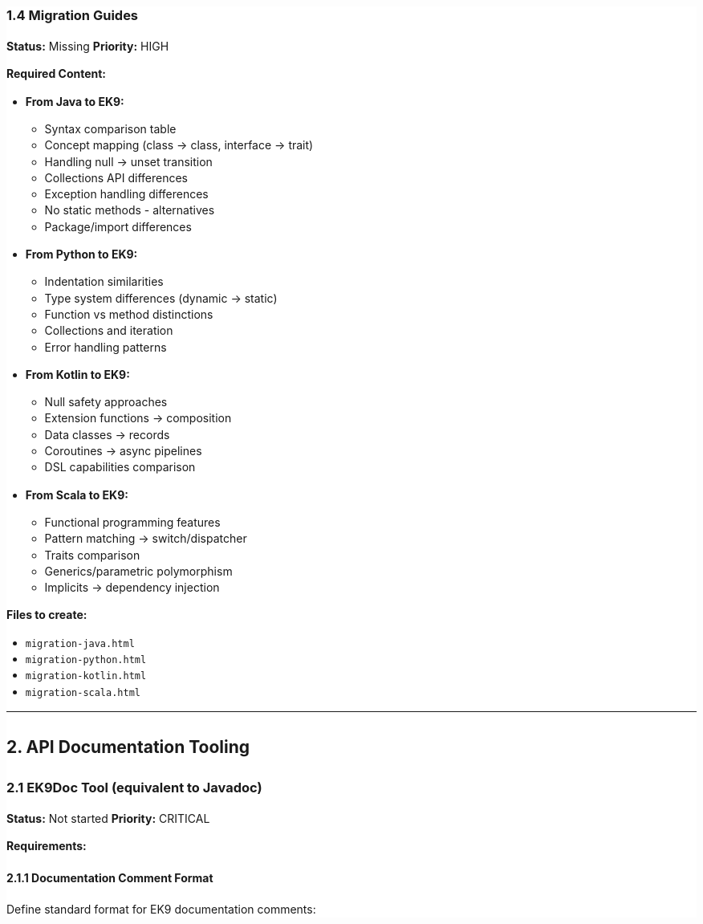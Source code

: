 
### 1.4 Migration Guides
**Status:** Missing
**Priority:** HIGH

**Required Content:**
- **From Java to EK9:**
  - Syntax comparison table
  - Concept mapping (class → class, interface → trait)
  - Handling null → unset transition
  - Collections API differences
  - Exception handling differences
  - No static methods - alternatives
  - Package/import differences

- **From Python to EK9:**
  - Indentation similarities
  - Type system differences (dynamic → static)
  - Function vs method distinctions
  - Collections and iteration
  - Error handling patterns

- **From Kotlin to EK9:**
  - Null safety approaches
  - Extension functions → composition
  - Data classes → records
  - Coroutines → async pipelines
  - DSL capabilities comparison

- **From Scala to EK9:**
  - Functional programming features
  - Pattern matching → switch/dispatcher
  - Traits comparison
  - Generics/parametric polymorphism
  - Implicits → dependency injection

**Files to create:**
- `migration-java.html`
- `migration-python.html`
- `migration-kotlin.html`
- `migration-scala.html`

---

## 2. API Documentation Tooling

### 2.1 EK9Doc Tool (equivalent to Javadoc)
**Status:** Not started
**Priority:** CRITICAL

**Requirements:**

#### 2.1.1 Documentation Comment Format
Define standard format for EK9 documentation comments:
